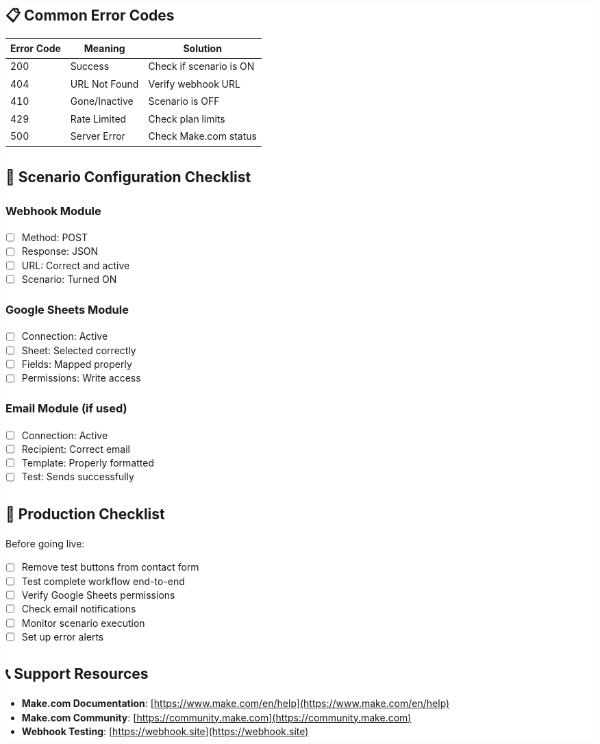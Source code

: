 ## 📋 Common Error Codes

| Error Code | Meaning | Solution |
|------------|---------|----------|
| 200 | Success | Check if scenario is ON |
| 404 | URL Not Found | Verify webhook URL |
| 410 | Gone/Inactive | Scenario is OFF |
| 429 | Rate Limited | Check plan limits |
| 500 | Server Error | Check Make.com status |

## 🔄 Scenario Configuration Checklist

### Webhook Module
- [ ] Method: POST
- [ ] Response: JSON
- [ ] URL: Correct and active
- [ ] Scenario: Turned ON

### Google Sheets Module
- [ ] Connection: Active
- [ ] Sheet: Selected correctly
- [ ] Fields: Mapped properly
- [ ] Permissions: Write access

### Email Module (if used)
- [ ] Connection: Active
- [ ] Recipient: Correct email
- [ ] Template: Properly formatted
- [ ] Test: Sends successfully

## 🚀 Production Checklist

Before going live:
- [ ] Remove test buttons from contact form
- [ ] Test complete workflow end-to-end
- [ ] Verify Google Sheets permissions
- [ ] Check email notifications
- [ ] Monitor scenario execution
- [ ] Set up error alerts

## 📞 Support Resources

- **Make.com Documentation**: [https://www.make.com/en/help](https://www.make.com/en/help)
- **Make.com Community**: [https://community.make.com](https://community.make.com)
- **Webhook Testing**: [https://webhook.site](https://webhook.site)
